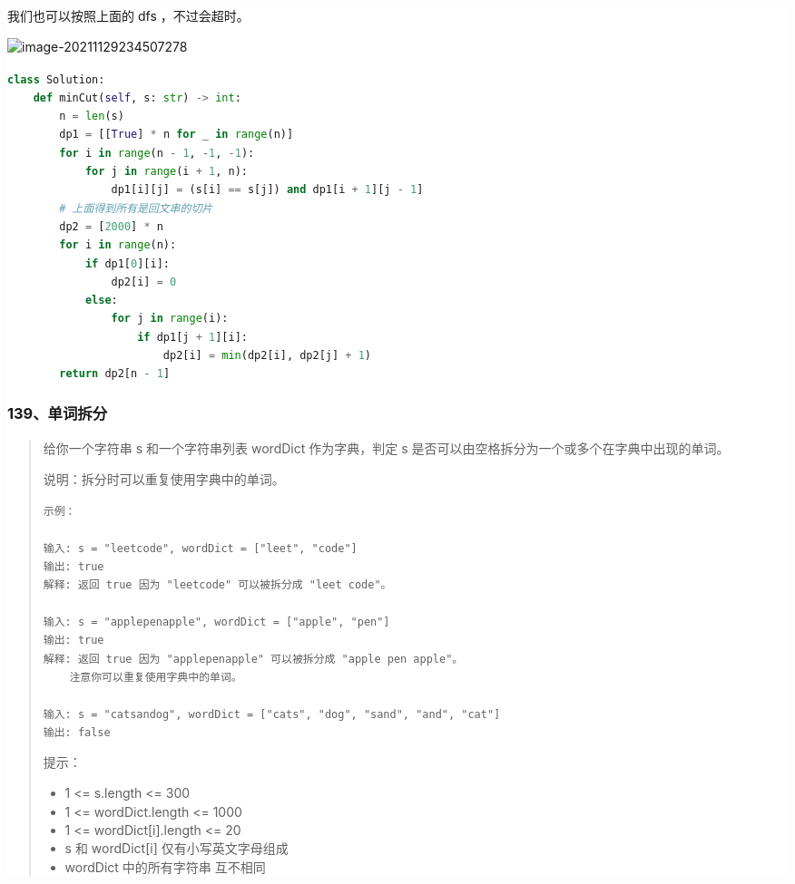 我们也可以按照上面的 dfs ，不过会超时。

![image-20211129234507278](https://gitee.com/ceyewan/pic/raw/master/images/image-20211129234507278.png)

```python
class Solution:
    def minCut(self, s: str) -> int:
        n = len(s)
        dp1 = [[True] * n for _ in range(n)]
        for i in range(n - 1, -1, -1):
            for j in range(i + 1, n):
                dp1[i][j] = (s[i] == s[j]) and dp1[i + 1][j - 1]
        # 上面得到所有是回文串的切片
        dp2 = [2000] * n
        for i in range(n):
            if dp1[0][i]:
                dp2[i] = 0
            else:
                for j in range(i):
                    if dp1[j + 1][i]:
                        dp2[i] = min(dp2[i], dp2[j] + 1)
        return dp2[n - 1]
```

### 139、单词拆分

>给你一个字符串 s 和一个字符串列表 wordDict 作为字典，判定 s 是否可以由空格拆分为一个或多个在字典中出现的单词。
>
>说明：拆分时可以重复使用字典中的单词。
>
>```
>示例：
>
>输入: s = "leetcode", wordDict = ["leet", "code"]
>输出: true
>解释: 返回 true 因为 "leetcode" 可以被拆分成 "leet code"。
>
>输入: s = "applepenapple", wordDict = ["apple", "pen"]
>输出: true
>解释: 返回 true 因为 "applepenapple" 可以被拆分成 "apple pen apple"。
>     注意你可以重复使用字典中的单词。
>
>输入: s = "catsandog", wordDict = ["cats", "dog", "sand", "and", "cat"]
>输出: false
>```
>
>
>提示：
>
>- 1 <= s.length <= 300
>- 1 <= wordDict.length <= 1000
>- 1 <= wordDict[i].length <= 20
>- s 和 wordDict[i] 仅有小写英文字母组成
>- wordDict 中的所有字符串 互不相同
